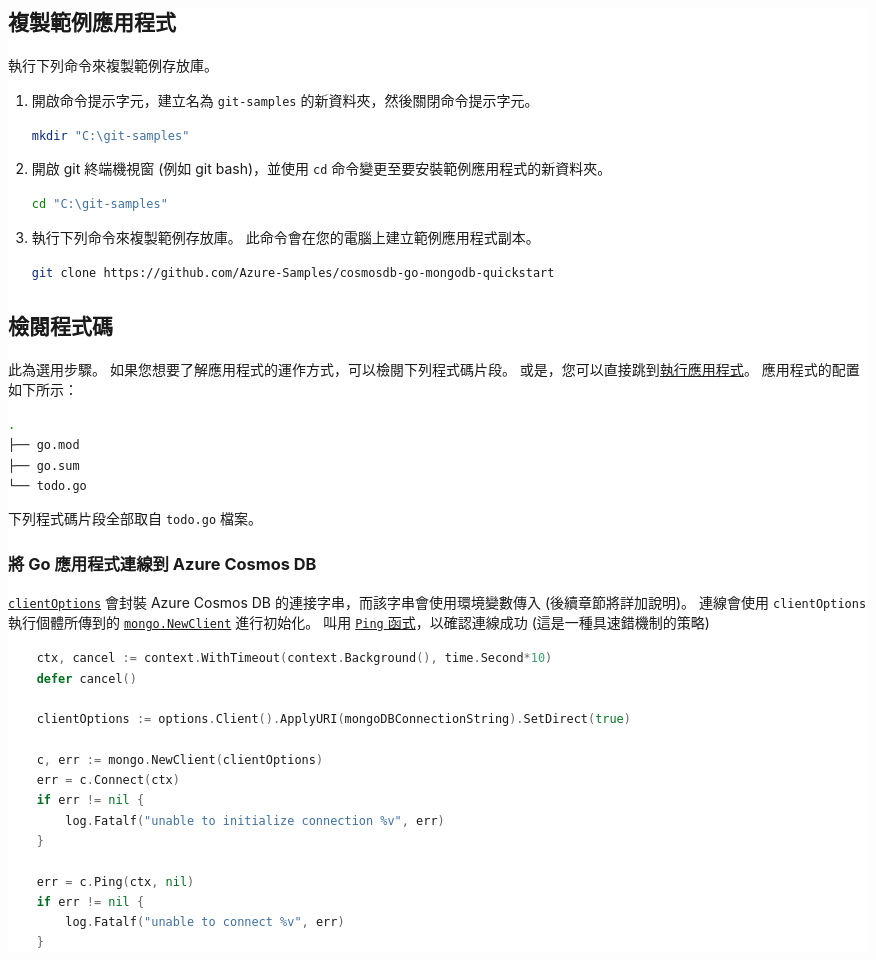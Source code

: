 ## <a name="clone-the-sample-application"></a>複製範例應用程式

執行下列命令來複製範例存放庫。

1. 開啟命令提示字元，建立名為 `git-samples` 的新資料夾，然後關閉命令提示字元。

    ```bash
    mkdir "C:\git-samples"
    ```

2. 開啟 git 終端機視窗 (例如 git bash)，並使用 `cd` 命令變更至要安裝範例應用程式的新資料夾。

    ```bash
    cd "C:\git-samples"
    ```

3. 執行下列命令來複製範例存放庫。 此命令會在您的電腦上建立範例應用程式副本。 

    ```bash
    git clone https://github.com/Azure-Samples/cosmosdb-go-mongodb-quickstart
    ```

## <a name="review-the-code"></a>檢閱程式碼

此為選用步驟。 如果您想要了解應用程式的運作方式，可以檢閱下列程式碼片段。 或是，您可以直接跳到[執行應用程式](#run-the-application)。 應用程式的配置如下所示：

```bash
.
├── go.mod
├── go.sum
└── todo.go
```

下列程式碼片段全部取自 `todo.go` 檔案。

### <a name="connecting-the-go-app-to-azure-cosmos-db"></a>將 Go 應用程式連線到 Azure Cosmos DB

[`clientOptions`](https://pkg.go.dev/go.mongodb.org/mongo-driver@v1.3.2/mongo/options?tab=doc#ClientOptions) 會封裝 Azure Cosmos DB 的連接字串，而該字串會使用環境變數傳入 (後續章節將詳加說明)。 連線會使用 `clientOptions` 執行個體所傳到的 [`mongo.NewClient`](https://pkg.go.dev/go.mongodb.org/mongo-driver@v1.3.2/mongo?tab=doc#NewClient) 進行初始化。 叫用 [`Ping` 函式](https://pkg.go.dev/go.mongodb.org/mongo-driver@v1.3.2/mongo?tab=doc#Client.Ping)，以確認連線成功 (這是一種具速錯機制的策略)

```go
    ctx, cancel := context.WithTimeout(context.Background(), time.Second*10)
    defer cancel()

    clientOptions := options.Client().ApplyURI(mongoDBConnectionString).SetDirect(true)
    
    c, err := mongo.NewClient(clientOptions)
    err = c.Connect(ctx)
    if err != nil {
        log.Fatalf("unable to initialize connection %v", err)
    }

    err = c.Ping(ctx, nil)
    if err != nil {
        log.Fatalf("unable to connect %v", err)
    }
```
